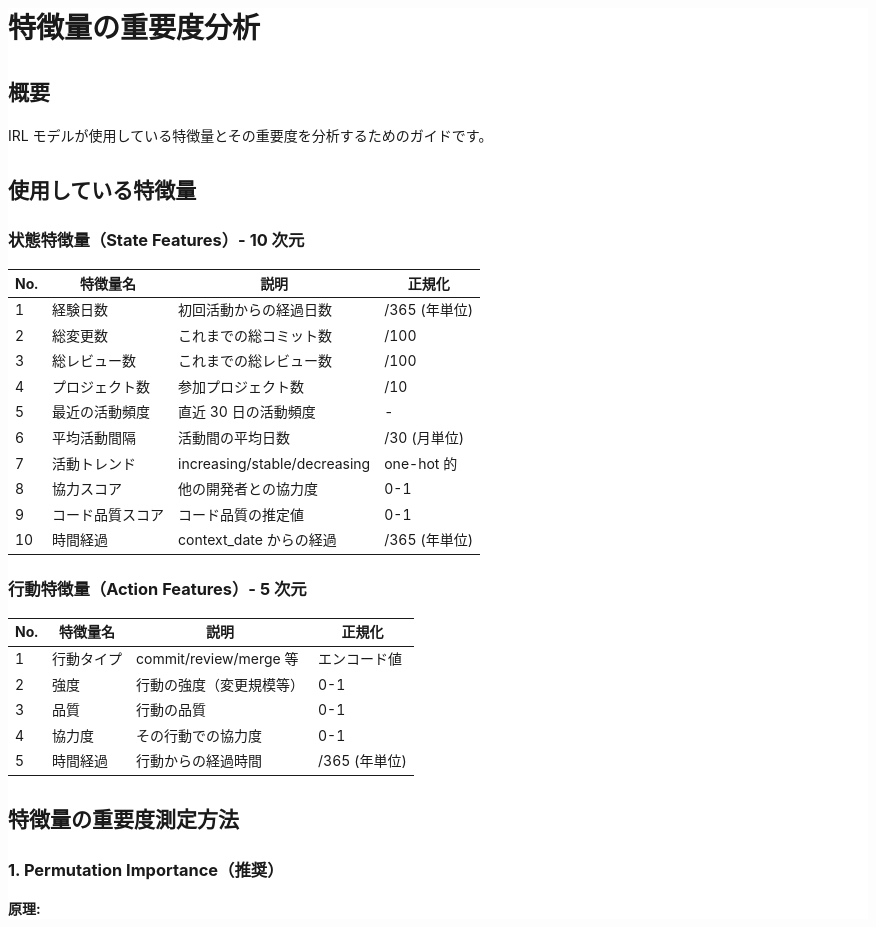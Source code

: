 # 特徴量の重要度分析

## 概要

IRL モデルが使用している特徴量とその重要度を分析するためのガイドです。

## 使用している特徴量

### 状態特徴量（State Features）- 10 次元

| No. | 特徴量名         | 説明                         | 正規化        |
| --- | ---------------- | ---------------------------- | ------------- |
| 1   | 経験日数         | 初回活動からの経過日数       | /365 (年単位) |
| 2   | 総変更数         | これまでの総コミット数       | /100          |
| 3   | 総レビュー数     | これまでの総レビュー数       | /100          |
| 4   | プロジェクト数   | 参加プロジェクト数           | /10           |
| 5   | 最近の活動頻度   | 直近 30 日の活動頻度         | -             |
| 6   | 平均活動間隔     | 活動間の平均日数             | /30 (月単位)  |
| 7   | 活動トレンド     | increasing/stable/decreasing | one-hot 的    |
| 8   | 協力スコア       | 他の開発者との協力度         | 0-1           |
| 9   | コード品質スコア | コード品質の推定値           | 0-1           |
| 10  | 時間経過         | context_date からの経過      | /365 (年単位) |

### 行動特徴量（Action Features）- 5 次元

| No. | 特徴量名   | 説明                     | 正規化        |
| --- | ---------- | ------------------------ | ------------- |
| 1   | 行動タイプ | commit/review/merge 等   | エンコード値  |
| 2   | 強度       | 行動の強度（変更規模等） | 0-1           |
| 3   | 品質       | 行動の品質               | 0-1           |
| 4   | 協力度     | その行動での協力度       | 0-1           |
| 5   | 時間経過   | 行動からの経過時間       | /365 (年単位) |

## 特徴量の重要度測定方法

### 1. Permutation Importance（推奨）

**原理:**
